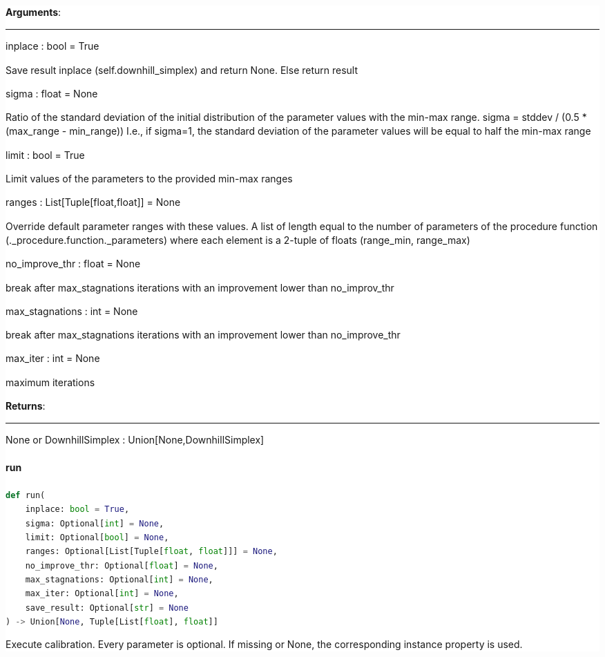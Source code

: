 **Arguments**:

  -----------
  inplace : bool = True
  
  Save result inplace (self.downhill_simplex) and return None. Else return result
  
  sigma : float = None
  
  Ratio of the standard deviation of the initial distribution of the parameter values with the min-max range. sigma = stddev / (0.5 * (max_range - min_range)) I.e., if sigma=1, the standard deviation of the parameter values will be equal to half the min-max range
  
  limit : bool = True
  
  Limit values of the parameters to the provided min-max ranges
  
  ranges : List[Tuple[float,float]] = None
  
  Override default parameter ranges with these values. A list of length equal to the number of parameters of the procedure function (._procedure.function._parameters) where each element is a 2-tuple of floats (range_min, range_max)
  
  no_improve_thr : float = None
  
  break after max_stagnations iterations with an improvement lower than no_improv_thr
  
  max_stagnations : int = None
  
  break after max_stagnations iterations with an improvement lower than no_improve_thr
  
  max_iter : int = None
  
  maximum iterations
  

**Returns**:

  --------
  None or DownhillSimplex : Union[None,DownhillSimplex]

<a id="pydrodelta.calibration.downhill_simplex_calibration.DownhillSimplexCalibration.run"></a>

#### run

```python
def run(
    inplace: bool = True,
    sigma: Optional[int] = None,
    limit: Optional[bool] = None,
    ranges: Optional[List[Tuple[float, float]]] = None,
    no_improve_thr: Optional[float] = None,
    max_stagnations: Optional[int] = None,
    max_iter: Optional[int] = None,
    save_result: Optional[str] = None
) -> Union[None, Tuple[List[float], float]]
```

Execute calibration. Every parameter is optional. If missing or None, the corresponding instance property is used.
